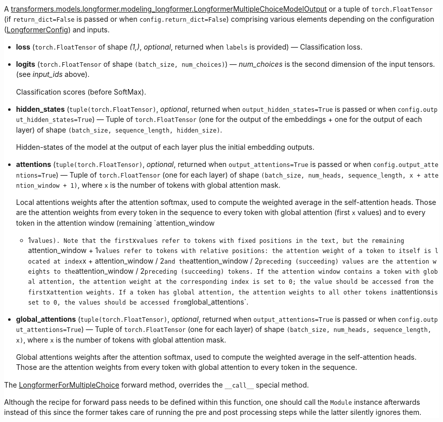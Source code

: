 A [transformers.models.longformer.modeling\_longformer.LongformerMultipleChoiceModelOutput](/docs/transformers/v4.34.0/en/model_doc/longformer#transformers.models.longformer.modeling_longformer.LongformerMultipleChoiceModelOutput) or a tuple of `torch.FloatTensor` (if `return_dict=False` is passed or when `config.return_dict=False`) comprising various elements depending on the configuration ([LongformerConfig](/docs/transformers/v4.34.0/en/model_doc/longformer#transformers.LongformerConfig)) and inputs.

-   **loss** (`torch.FloatTensor` of shape _(1,)_, _optional_, returned when `labels` is provided) — Classification loss.
    
-   **logits** (`torch.FloatTensor` of shape `(batch_size, num_choices)`) — _num\_choices_ is the second dimension of the input tensors. (see _input\_ids_ above).
    
    Classification scores (before SoftMax).
    
-   **hidden\_states** (`tuple(torch.FloatTensor)`, _optional_, returned when `output_hidden_states=True` is passed or when `config.output_hidden_states=True`) — Tuple of `torch.FloatTensor` (one for the output of the embeddings + one for the output of each layer) of shape `(batch_size, sequence_length, hidden_size)`.
    
    Hidden-states of the model at the output of each layer plus the initial embedding outputs.
    
-   **attentions** (`tuple(torch.FloatTensor)`, _optional_, returned when `output_attentions=True` is passed or when `config.output_attentions=True`) — Tuple of `torch.FloatTensor` (one for each layer) of shape `(batch_size, num_heads, sequence_length, x + attention_window + 1)`, where `x` is the number of tokens with global attention mask.
    
    Local attentions weights after the attention softmax, used to compute the weighted average in the self-attention heads. Those are the attention weights from every token in the sequence to every token with global attention (first `x` values) and to every token in the attention window (remaining \`attention\_window
    
    -   1`values). Note that the first`x`values refer to tokens with fixed positions in the text, but the remaining`attention\_window + 1`values refer to tokens with relative positions: the attention weight of a token to itself is located at index`x + attention\_window / 2`and the`attention\_window / 2`preceding (succeeding) values are the attention weights to the`attention\_window / 2`preceding (succeeding) tokens. If the attention window contains a token with global attention, the attention weight at the corresponding index is set to 0; the value should be accessed from the first`x`attention weights. If a token has global attention, the attention weights to all other tokens in`attentions`is set to 0, the values should be accessed from`global\_attentions\`.
-   **global\_attentions** (`tuple(torch.FloatTensor)`, _optional_, returned when `output_attentions=True` is passed or when `config.output_attentions=True`) — Tuple of `torch.FloatTensor` (one for each layer) of shape `(batch_size, num_heads, sequence_length, x)`, where `x` is the number of tokens with global attention mask.
    
    Global attentions weights after the attention softmax, used to compute the weighted average in the self-attention heads. Those are the attention weights from every token with global attention to every token in the sequence.
    

The [LongformerForMultipleChoice](/docs/transformers/v4.34.0/en/model_doc/longformer#transformers.LongformerForMultipleChoice) forward method, overrides the `__call__` special method.

Although the recipe for forward pass needs to be defined within this function, one should call the `Module` instance afterwards instead of this since the former takes care of running the pre and post processing steps while the latter silently ignores them.
